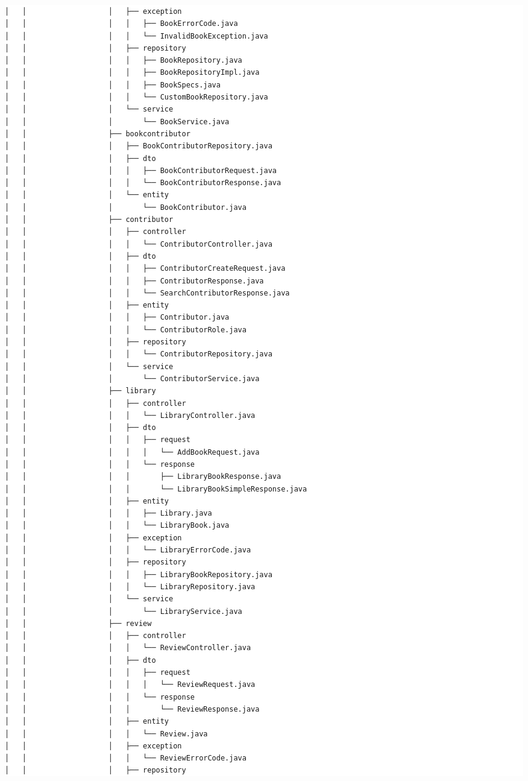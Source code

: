 ````
│   │                   │   ├── exception
│   │                   │   │   ├── BookErrorCode.java
│   │                   │   │   └── InvalidBookException.java
│   │                   │   ├── repository
│   │                   │   │   ├── BookRepository.java
│   │                   │   │   ├── BookRepositoryImpl.java
│   │                   │   │   ├── BookSpecs.java
│   │                   │   │   └── CustomBookRepository.java
│   │                   │   └── service
│   │                   │       └── BookService.java
│   │                   ├── bookcontributor
│   │                   │   ├── BookContributorRepository.java
│   │                   │   ├── dto
│   │                   │   │   ├── BookContributorRequest.java
│   │                   │   │   └── BookContributorResponse.java
│   │                   │   └── entity
│   │                   │       └── BookContributor.java
│   │                   ├── contributor
│   │                   │   ├── controller
│   │                   │   │   └── ContributorController.java
│   │                   │   ├── dto
│   │                   │   │   ├── ContributorCreateRequest.java
│   │                   │   │   ├── ContributorResponse.java
│   │                   │   │   └── SearchContributorResponse.java
│   │                   │   ├── entity
│   │                   │   │   ├── Contributor.java
│   │                   │   │   └── ContributorRole.java
│   │                   │   ├── repository
│   │                   │   │   └── ContributorRepository.java
│   │                   │   └── service
│   │                   │       └── ContributorService.java
│   │                   ├── library
│   │                   │   ├── controller
│   │                   │   │   └── LibraryController.java
│   │                   │   ├── dto
│   │                   │   │   ├── request
│   │                   │   │   │   └── AddBookRequest.java
│   │                   │   │   └── response
│   │                   │   │       ├── LibraryBookResponse.java
│   │                   │   │       └── LibraryBookSimpleResponse.java
│   │                   │   ├── entity
│   │                   │   │   ├── Library.java
│   │                   │   │   └── LibraryBook.java
│   │                   │   ├── exception
│   │                   │   │   └── LibraryErrorCode.java
│   │                   │   ├── repository
│   │                   │   │   ├── LibraryBookRepository.java
│   │                   │   │   └── LibraryRepository.java
│   │                   │   └── service
│   │                   │       └── LibraryService.java
│   │                   ├── review
│   │                   │   ├── controller
│   │                   │   │   └── ReviewController.java
│   │                   │   ├── dto
│   │                   │   │   ├── request
│   │                   │   │   │   └── ReviewRequest.java
│   │                   │   │   └── response
│   │                   │   │       └── ReviewResponse.java
│   │                   │   ├── entity
│   │                   │   │   └── Review.java
│   │                   │   ├── exception
│   │                   │   │   └── ReviewErrorCode.java
│   │                   │   ├── repository
````